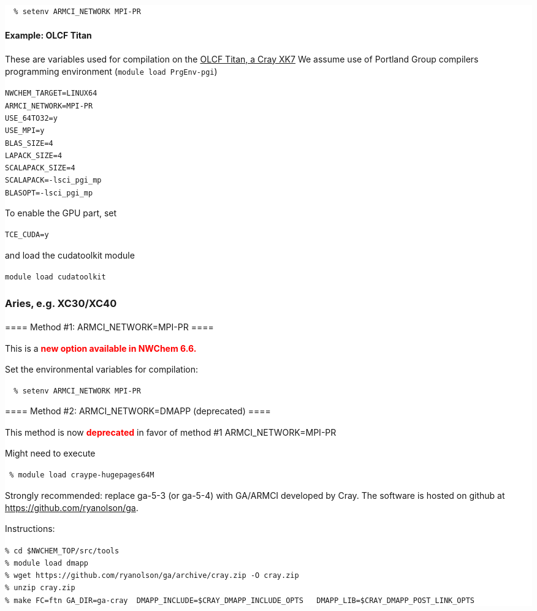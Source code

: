 `  % setenv ARMCI_NETWORK MPI-PR`

#### Example: OLCF Titan

These are variables used for compilation on the [OLCF Titan, a Cray
XK7](https://www.olcf.ornl.gov/computing-resources/titan-cray-xk7/) We
assume use of Portland Group compilers programming environment (`module
load PrgEnv-pgi`)

`NWCHEM_TARGET=LINUX64`  
`ARMCI_NETWORK=MPI-PR`  
`USE_64TO32=y`  
`USE_MPI=y`  
`BLAS_SIZE=4`  
`LAPACK_SIZE=4`  
`SCALAPACK_SIZE=4`  
`SCALAPACK=-lsci_pgi_mp`  
`BLASOPT=-lsci_pgi_mp`

To enable the GPU part, set

`TCE_CUDA=y`

and load the cudatoolkit module

`module load cudatoolkit`

### Aries, e.g. XC30/XC40

\==== Method \#1: ARMCI\_NETWORK=MPI-PR ====

This is a **<span style="color:#FF0000">new option available in NWChem
6.6.</span>**

Set the environmental variables for compilation:

`  % setenv ARMCI_NETWORK MPI-PR`

\==== Method \#2: ARMCI\_NETWORK=DMAPP (deprecated) ====

This method is now **<span style="color:#FF0000">deprecated</span>** in
favor of method \#1 ARMCI\_NETWORK=MPI-PR

Might need to execute

` % module load craype-hugepages64M`

Strongly recommended: replace ga-5-3 (or ga-5-4) with GA/ARMCI developed
by Cray. The software is hosted on github at
<https://github.com/ryanolson/ga>.

Instructions:

``` 
% cd $NWCHEM_TOP/src/tools
% module load dmapp
% wget https://github.com/ryanolson/ga/archive/cray.zip -O cray.zip
% unzip cray.zip
% make FC=ftn GA_DIR=ga-cray  DMAPP_INCLUDE=$CRAY_DMAPP_INCLUDE_OPTS   DMAPP_LIB=$CRAY_DMAPP_POST_LINK_OPTS   
```
